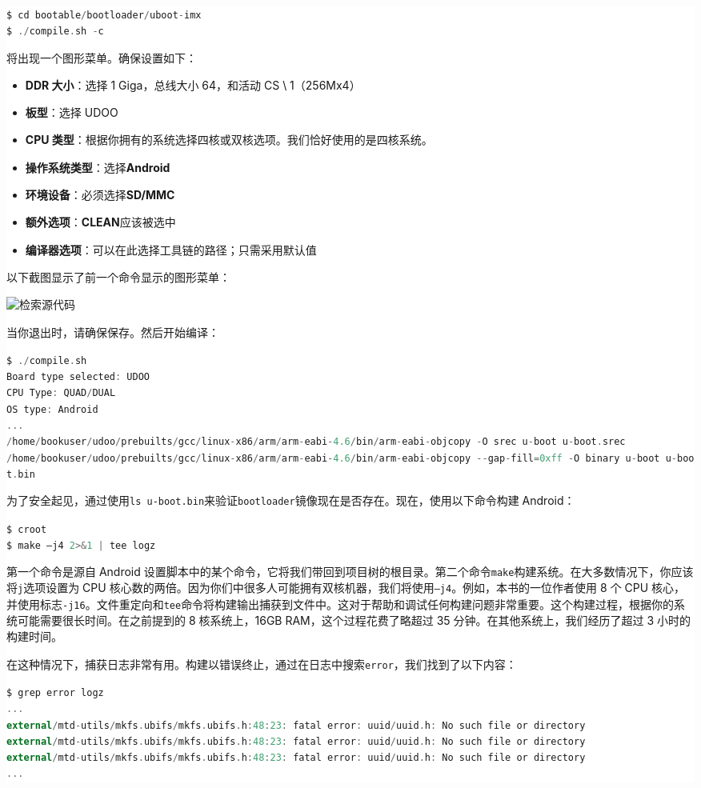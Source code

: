 ```kt
$ cd bootable/bootloader/uboot-imx
$ ./compile.sh -c

```

将出现一个图形菜单。确保设置如下：

+   **DDR 大小**：选择 1 Giga，总线大小 64，和活动 CS \ 1（256Mx4）

+   **板型**：选择 UDOO

+   **CPU 类型**：根据你拥有的系统选择四核或双核选项。我们恰好使用的是四核系统。

+   **操作系统类型**：选择**Android**

+   **环境设备**：必须选择**SD/MMC**

+   **额外选项**：**CLEAN**应该被选中

+   **编译器选项**：可以在此选择工具链的路径；只需采用默认值

以下截图显示了前一个命令显示的图形菜单：

![检索源代码](img/0594OS_04_01.jpg)

当你退出时，请确保保存。然后开始编译：

```kt
$ ./compile.sh 
Board type selected: UDOO
CPU Type: QUAD/DUAL
OS type: Android
...
/home/bookuser/udoo/prebuilts/gcc/linux-x86/arm/arm-eabi-4.6/bin/arm-eabi-objcopy -O srec u-boot u-boot.srec
/home/bookuser/udoo/prebuilts/gcc/linux-x86/arm/arm-eabi-4.6/bin/arm-eabi-objcopy --gap-fill=0xff -O binary u-boot u-boot.bin

```

为了安全起见，通过使用`ls u-boot.bin`来验证`bootloader`镜像现在是否存在。现在，使用以下命令构建 Android：

```kt
$ croot
$ make –j4 2>&1 | tee logz

```

第一个命令是源自 Android 设置脚本中的某个命令，它将我们带回到项目树的根目录。第二个命令`make`构建系统。在大多数情况下，你应该将`j`选项设置为 CPU 核心数的两倍。因为你们中很多人可能拥有双核机器，我们将使用`–j4`。例如，本书的一位作者使用 8 个 CPU 核心，并使用标志`-j16`。文件重定向和`tee`命令将构建输出捕获到文件中。这对于帮助和调试任何构建问题非常重要。这个构建过程，根据你的系统可能需要很长时间。在之前提到的 8 核系统上，16GB RAM，这个过程花费了略超过 35 分钟。在其他系统上，我们经历了超过 3 小时的构建时间。

在这种情况下，捕获日志非常有用。构建以错误终止，通过在日志中搜索`error`，我们找到了以下内容：

```kt
$ grep error logz 
...
external/mtd-utils/mkfs.ubifs/mkfs.ubifs.h:48:23: fatal error: uuid/uuid.h: No such file or directory
external/mtd-utils/mkfs.ubifs/mkfs.ubifs.h:48:23: fatal error: uuid/uuid.h: No such file or directory
external/mtd-utils/mkfs.ubifs/mkfs.ubifs.h:48:23: fatal error: uuid/uuid.h: No such file or directory
...

```
